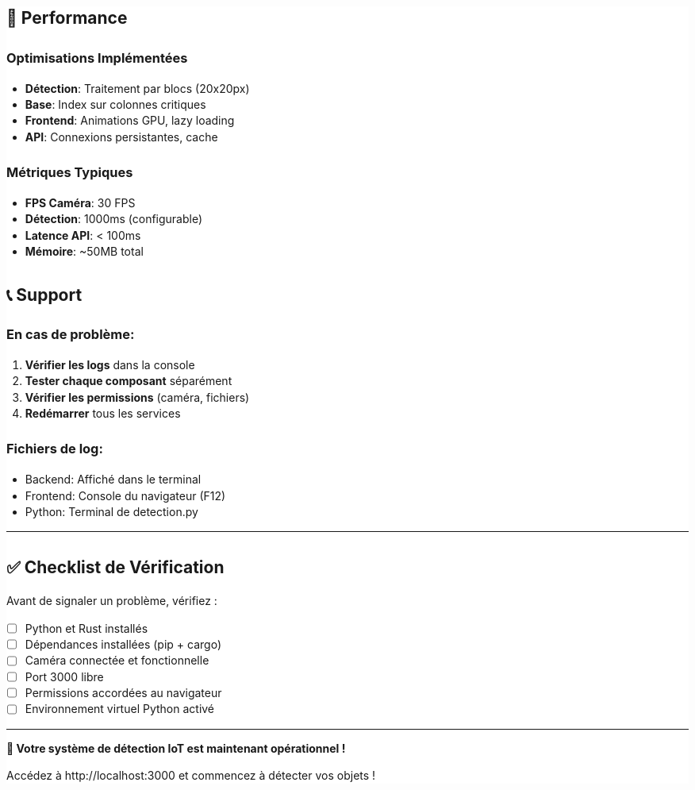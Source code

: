## 🎯 Performance

### Optimisations Implémentées

- **Détection**: Traitement par blocs (20x20px)
- **Base**: Index sur colonnes critiques
- **Frontend**: Animations GPU, lazy loading
- **API**: Connexions persistantes, cache

### Métriques Typiques

- **FPS Caméra**: 30 FPS
- **Détection**: 1000ms (configurable)
- **Latence API**: < 100ms
- **Mémoire**: ~50MB total

## 📞 Support

### En cas de problème:

1. **Vérifier les logs** dans la console
2. **Tester chaque composant** séparément
3. **Vérifier les permissions** (caméra, fichiers)
4. **Redémarrer** tous les services

### Fichiers de log:

- Backend: Affiché dans le terminal
- Frontend: Console du navigateur (F12)
- Python: Terminal de detection.py

---

## ✅ Checklist de Vérification

Avant de signaler un problème, vérifiez :

- [ ] Python et Rust installés
- [ ] Dépendances installées (pip + cargo)
- [ ] Caméra connectée et fonctionnelle
- [ ] Port 3000 libre
- [ ] Permissions accordées au navigateur
- [ ] Environnement virtuel Python activé

---

**🎉 Votre système de détection IoT est maintenant opérationnel !**

Accédez à http://localhost:3000 et commencez à détecter vos objets !
